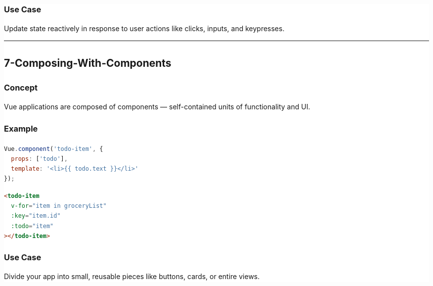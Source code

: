 ### Use Case

Update state reactively in response to user actions like clicks, inputs, and keypresses.

---

## 7-Composing-With-Components

### Concept

Vue applications are composed of components — self-contained units of functionality and UI.

### Example

```js
Vue.component('todo-item', {
  props: ['todo'],
  template: '<li>{{ todo.text }}</li>'
});
```

```html
<todo-item
  v-for="item in groceryList"
  :key="item.id"
  :todo="item"
></todo-item>
```

### Use Case

Divide your app into small, reusable pieces like buttons, cards, or entire views.
